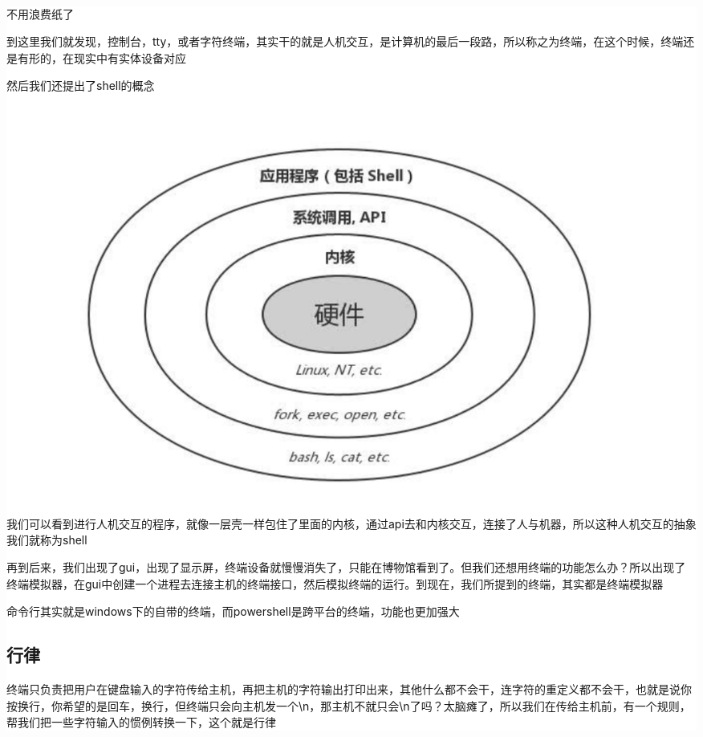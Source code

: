 不用浪费纸了

到这里我们就发现，控制台，tty，或者字符终端，其实干的就是人机交互，是计算机的最后一段路，所以称之为终端，在这个时候，终端还是有形的，在现实中有实体设备对应

然后我们还提出了shell的概念

![image-20230224213608735](linux%E5%BC%80%E5%8F%91%E7%8E%AF%E5%A2%83%E5%8F%8A%E5%BA%94%E7%94%A8.assets/image-20230224213608735.png)

我们可以看到进行人机交互的程序，就像一层壳一样包住了里面的内核，通过api去和内核交互，连接了人与机器，所以这种人机交互的抽象我们就称为shell

再到后来，我们出现了gui，出现了显示屏，终端设备就慢慢消失了，只能在博物馆看到了。但我们还想用终端的功能怎么办？所以出现了终端模拟器，在gui中创建一个进程去连接主机的终端接口，然后模拟终端的运行。到现在，我们所提到的终端，其实都是终端模拟器

命令行其实就是windows下的自带的终端，而powershell是跨平台的终端，功能也更加强大

## 行律

终端只负责把用户在键盘输入的字符传给主机，再把主机的字符输出打印出来，其他什么都不会干，连字符的重定义都不会干，也就是说你按换行，你希望的是回车，换行，但终端只会向主机发一个\\n，那主机不就只会\\n了吗？太脑瘫了，所以我们在传给主机前，有一个规则，帮我们把一些字符输入的惯例转换一下，这个就是行律
